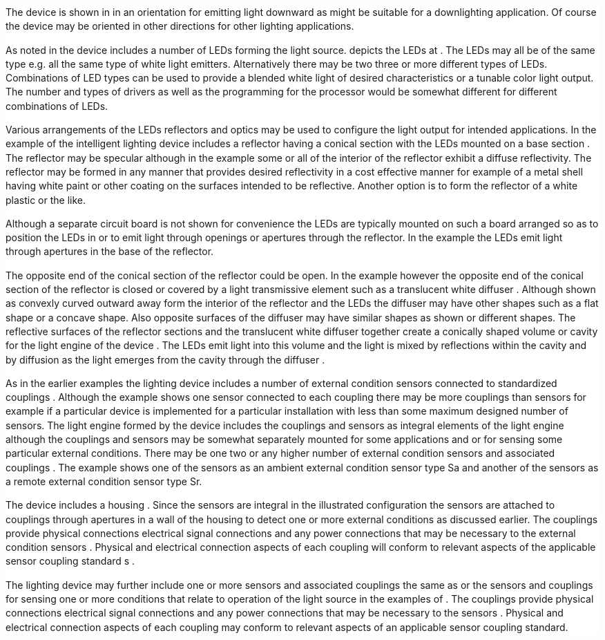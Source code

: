 The device is shown in in an orientation for emitting light downward as might be suitable for a downlighting application. Of course the device may be oriented in other directions for other lighting applications.

As noted in the device includes a number of LEDs forming the light source. depicts the LEDs at . The LEDs may all be of the same type e.g. all the same type of white light emitters. Alternatively there may be two three or more different types of LEDs. Combinations of LED types can be used to provide a blended white light of desired characteristics or a tunable color light output. The number and types of drivers as well as the programming for the processor would be somewhat different for different combinations of LEDs.

Various arrangements of the LEDs reflectors and optics may be used to configure the light output for intended applications. In the example of the intelligent lighting device includes a reflector having a conical section with the LEDs mounted on a base section . The reflector may be specular although in the example some or all of the interior of the reflector exhibit a diffuse reflectivity. The reflector may be formed in any manner that provides desired reflectivity in a cost effective manner for example of a metal shell having white paint or other coating on the surfaces intended to be reflective. Another option is to form the reflector of a white plastic or the like.

Although a separate circuit board is not shown for convenience the LEDs are typically mounted on such a board arranged so as to position the LEDs in or to emit light through openings or apertures through the reflector. In the example the LEDs emit light through apertures in the base of the reflector.

The opposite end of the conical section of the reflector could be open. In the example however the opposite end of the conical section of the reflector is closed or covered by a light transmissive element such as a translucent white diffuser . Although shown as convexly curved outward away form the interior of the reflector and the LEDs the diffuser may have other shapes such as a flat shape or a concave shape. Also opposite surfaces of the diffuser may have similar shapes as shown or different shapes. The reflective surfaces of the reflector sections and the translucent white diffuser together create a conically shaped volume or cavity for the light engine of the device . The LEDs emit light into this volume and the light is mixed by reflections within the cavity and by diffusion as the light emerges from the cavity through the diffuser .

As in the earlier examples the lighting device includes a number of external condition sensors connected to standardized couplings . Although the example shows one sensor connected to each coupling there may be more couplings than sensors for example if a particular device is implemented for a particular installation with less than some maximum designed number of sensors. The light engine formed by the device includes the couplings and sensors as integral elements of the light engine although the couplings and sensors may be somewhat separately mounted for some applications and or for sensing some particular external conditions. There may be one two or any higher number of external condition sensors and associated couplings . The example shows one of the sensors as an ambient external condition sensor type Sa and another of the sensors as a remote external condition sensor type Sr.

The device includes a housing . Since the sensors are integral in the illustrated configuration the sensors are attached to couplings through apertures in a wall of the housing to detect one or more external conditions as discussed earlier. The couplings provide physical connections electrical signal connections and any power connections that may be necessary to the external condition sensors . Physical and electrical connection aspects of each coupling will conform to relevant aspects of the applicable sensor coupling standard s .

The lighting device may further include one or more sensors and associated couplings the same as or the sensors and couplings for sensing one or more conditions that relate to operation of the light source in the examples of . The couplings provide physical connections electrical signal connections and any power connections that may be necessary to the sensors . Physical and electrical connection aspects of each coupling may conform to relevant aspects of an applicable sensor coupling standard.
